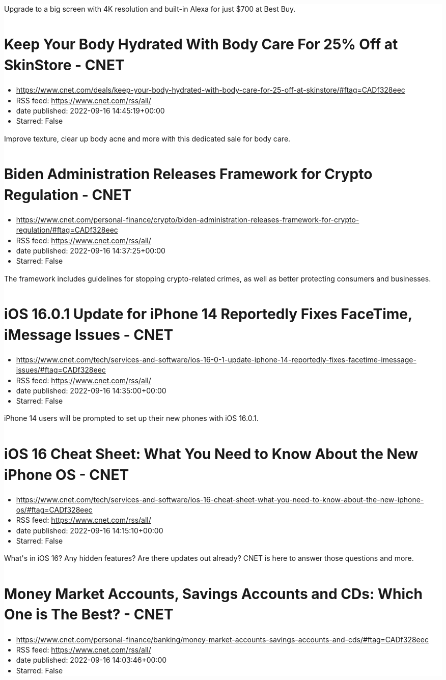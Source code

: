 Upgrade to a big screen with 4K resolution and built-in Alexa for just $700 at Best Buy.

# Keep Your Body Hydrated With Body Care For 25% Off at SkinStore     - CNET
 - https://www.cnet.com/deals/keep-your-body-hydrated-with-body-care-for-25-off-at-skinstore/#ftag=CADf328eec
 - RSS feed: https://www.cnet.com/rss/all/
 - date published: 2022-09-16 14:45:19+00:00
 - Starred: False

Improve texture, clear up body acne and more with this dedicated sale for body care.

# Biden Administration Releases Framework for Crypto Regulation     - CNET
 - https://www.cnet.com/personal-finance/crypto/biden-administration-releases-framework-for-crypto-regulation/#ftag=CADf328eec
 - RSS feed: https://www.cnet.com/rss/all/
 - date published: 2022-09-16 14:37:25+00:00
 - Starred: False

The framework includes guidelines for stopping crypto-related crimes, as well as better protecting consumers and businesses.

# iOS 16.0.1 Update for iPhone 14 Reportedly Fixes FaceTime, iMessage Issues     - CNET
 - https://www.cnet.com/tech/services-and-software/ios-16-0-1-update-iphone-14-reportedly-fixes-facetime-imessage-issues/#ftag=CADf328eec
 - RSS feed: https://www.cnet.com/rss/all/
 - date published: 2022-09-16 14:35:00+00:00
 - Starred: False

iPhone 14 users will be prompted to set up their new phones with iOS 16.0.1.

# iOS 16 Cheat Sheet: What You Need to Know About the New iPhone OS     - CNET
 - https://www.cnet.com/tech/services-and-software/ios-16-cheat-sheet-what-you-need-to-know-about-the-new-iphone-os/#ftag=CADf328eec
 - RSS feed: https://www.cnet.com/rss/all/
 - date published: 2022-09-16 14:15:10+00:00
 - Starred: False

What's in iOS 16? Any hidden features? Are there updates out already? CNET is here to answer those questions and more.

# Money Market Accounts, Savings Accounts and CDs: Which One is The Best?     - CNET
 - https://www.cnet.com/personal-finance/banking/money-market-accounts-savings-accounts-and-cds/#ftag=CADf328eec
 - RSS feed: https://www.cnet.com/rss/all/
 - date published: 2022-09-16 14:03:46+00:00
 - Starred: False
